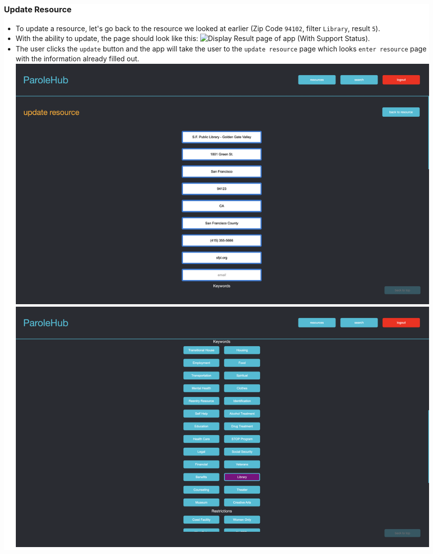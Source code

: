 ### Update Resource

- To update a resource, let's go back to the resource we looked at earlier (Zip Code `94102`, filter `Library`, result `5`).
- With the ability to update, the page should look like this:
    ![Display Result page of app (With Support Status).](client/public/images/supportResult5.png "Result 5 of 94102 search (With Support Status)")
- The user clicks the `update` button and the app will take the user to the `update resource` page which looks `enter resource` page with the information already filled out.
    ![Resources Update 1 page of app (top).](client/public/images/updateResourcePage1.png "Resources Update Page 1 (top)")
    ![Resources Update 2 page of app (middle).](client/public/images/updateResourcePage2.png "Resources Update Page 2 (middle)")